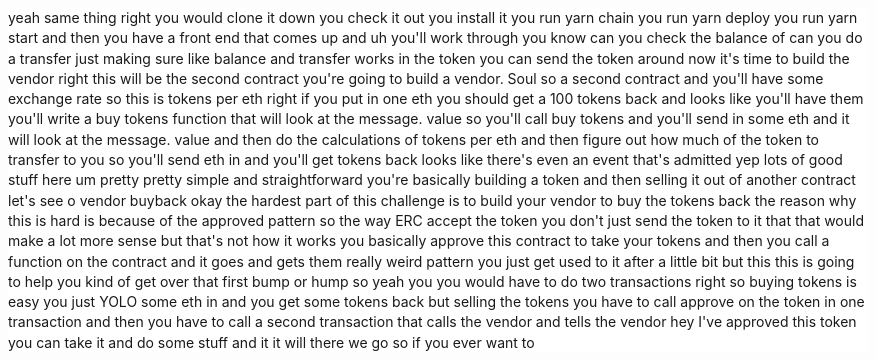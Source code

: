 yeah same thing right you would clone it
down you check it out you install it you
run yarn chain you run yarn deploy you
run yarn start and then you have a front
end that comes
up and uh you'll work through you know
can you check the balance of can you do
a transfer just making sure like balance
and transfer works in the token you can
send the token around now it's time to
build the vendor right this will be the
second contract you're going to build a
vendor.
Soul so a second
contract and you'll have some exchange
rate so this is tokens per eth right if
you put in one eth you should get a 100
tokens
back and looks like you'll have them
you'll write a buy tokens function that
will look at the message.
value so
you'll call buy tokens and you'll send
in some eth and it will look at the
message.
value and then do the
calculations of tokens per eth and then
figure out how much of the token to
transfer to you so you'll send eth in
and you'll get tokens
back looks like there's even an event
that's
admitted yep lots of good stuff
here um pretty pretty simple and
straightforward you're basically
building a token and then selling it out
of another
contract let's see o vendor buyback okay
the hardest part of this challenge is to
build your vendor to buy the tokens back
the reason why this is hard is because
of the approved pattern so the way ERC
accept the token you don't just send the
token to it that that would make a lot
more sense but that's not how it works
you basically approve this contract to
take your tokens and then you call a
function on the contract and it goes and
gets them really weird pattern you just
get used to it after a little bit but
this this is going to help you kind of
get over that first bump or hump so yeah
you you would have to do two
transactions right
so buying tokens is easy you just YOLO
some eth in and you get some tokens back
but selling the tokens you have to call
approve on the token in one transaction
and then you have to call a second
transaction that calls the vendor and
tells the vendor hey I've approved this
token you can take it and do some
stuff and it it
will there we go so if you ever want to